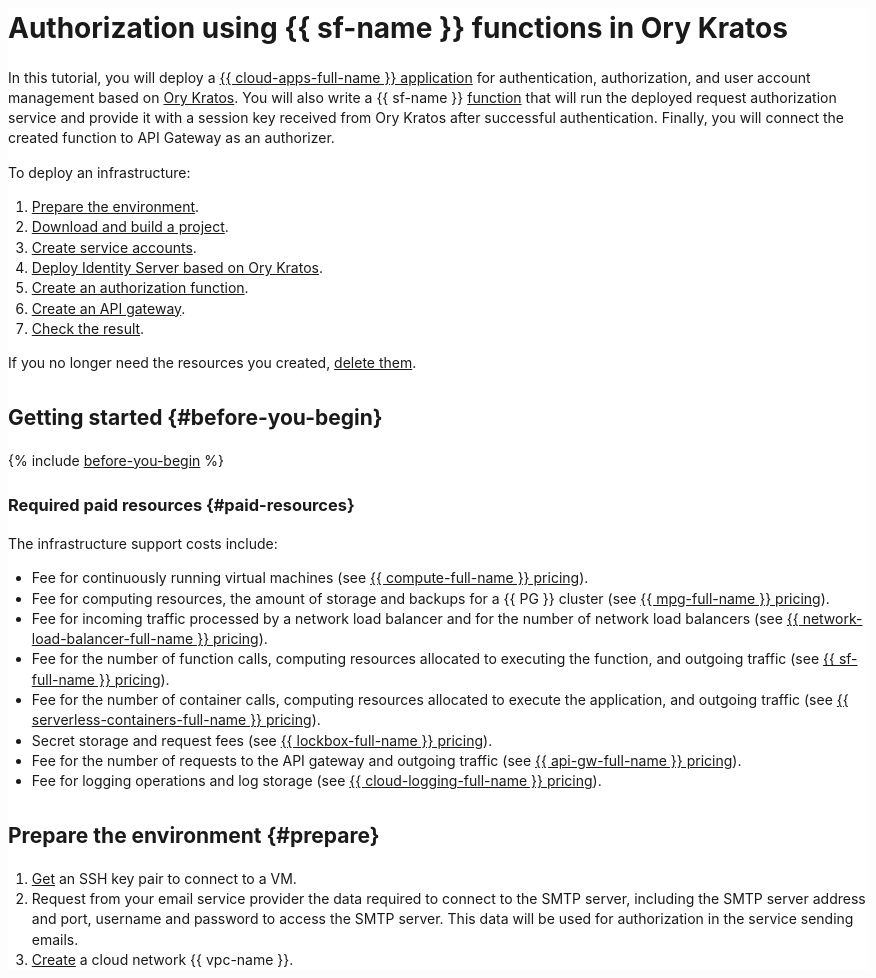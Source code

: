 # Authorization using {{ sf-name }} functions in Ory Kratos

In this tutorial, you will deploy a [{{ cloud-apps-full-name }} application](../../cloud-apps/kratos.md) for authentication, authorization, and user account management based on [Ory Kratos](https://www.ory.sh/docs/kratos/ory-kratos-intro). You will also write a {{ sf-name }} [function](../../functions/concepts/function.md) that will run the deployed request authorization service and provide it with a session key received from Ory Kratos after successful authentication. Finally, you will connect the created function to API Gateway as an authorizer.

To deploy an infrastructure:

1. [Prepare the environment](#prepare).
1. [Download and build a project](#download-project).
1. [Create service accounts](#create-sa).
1. [Deploy Identity Server based on Ory Kratos](#deploy-kratos).
1. [Create an authorization function](#create-function).
1. [Create an API gateway](#create-api-gw).
1. [Check the result](#check).

If you no longer need the resources you created, [delete them](#clear-out).

## Getting started {#before-you-begin}

{% include [before-you-begin](../../_tutorials/_tutorials_includes/before-you-begin.md) %}

### Required paid resources {#paid-resources}

The infrastructure support costs include:

* Fee for continuously running virtual machines (see [{{ compute-full-name }} pricing](../../compute/pricing.md)).
* Fee for computing resources, the amount of storage and backups for a {{ PG }} cluster (see [{{ mpg-full-name }} pricing](../../managed-postgresql/pricing.md)).
* Fee for incoming traffic processed by a network load balancer and for the number of network load balancers (see [{{ network-load-balancer-full-name }} pricing](../../network-load-balancer/pricing.md)).
* Fee for the number of function calls, computing resources allocated to executing the function, and outgoing traffic (see [{{ sf-full-name }} pricing](../../functions/pricing.md)).
* Fee for the number of container calls, computing resources allocated to execute the application, and outgoing traffic (see [{{ serverless-containers-full-name }} pricing](../../serverless-containers/pricing.md)).
* Secret storage and request fees (see [{{ lockbox-full-name }} pricing](../../lockbox/pricing.md)).
* Fee for the number of requests to the API gateway and outgoing traffic (see [{{ api-gw-full-name }} pricing](../../api-gateway/pricing.md)).
* Fee for logging operations and log storage (see [{{ cloud-logging-full-name }} pricing](../../logging/pricing.md)).

## Prepare the environment {#prepare}

1. [Get](../../compute/operations/images-with-pre-installed-software/operate.md#creating-ssh-keys) an SSH key pair to connect to a VM.
1. Request from your email service provider the data required to connect to the SMTP server, including the SMTP server address and port, username and password to access the SMTP server. This data will be used for authorization in the service sending emails.
1. [Create](../../vpc/operations/network-create.md) a cloud network {{ vpc-name }}.
